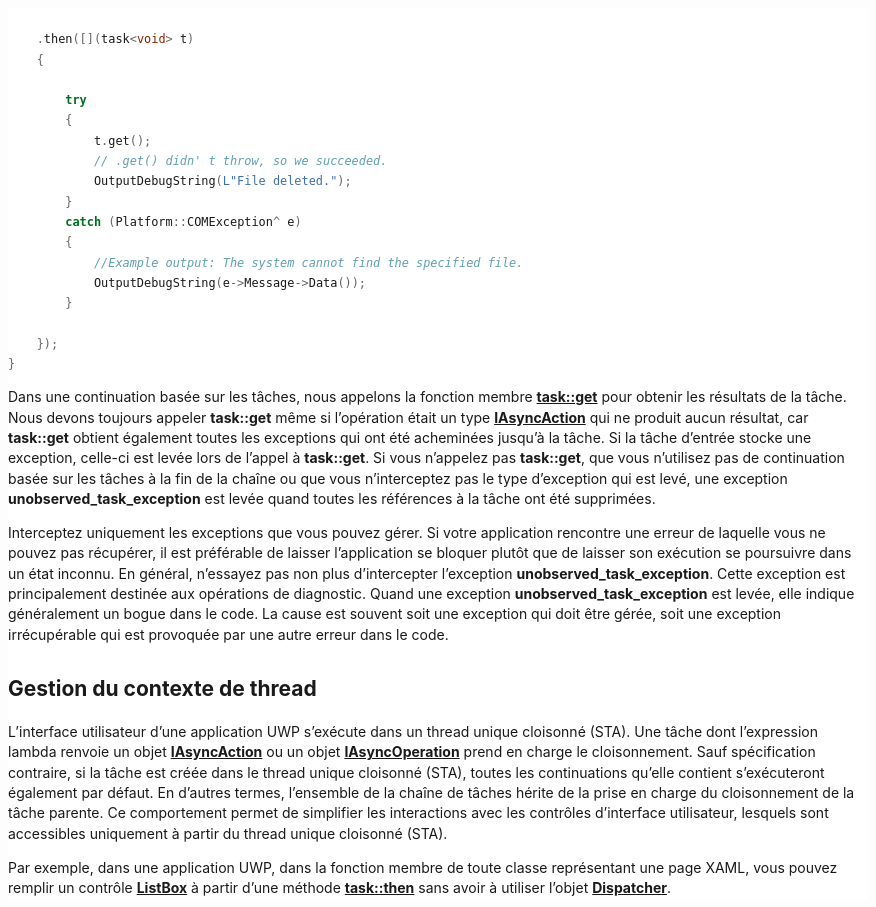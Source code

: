 ``` cpp

    .then([](task<void> t)
    {

        try
        {
            t.get();
            // .get() didn' t throw, so we succeeded.
            OutputDebugString(L"File deleted.");
        }
        catch (Platform::COMException^ e)
        {
            //Example output: The system cannot find the specified file.
            OutputDebugString(e->Message->Data());
        }

    });
}
```

Dans une continuation basée sur les tâches, nous appelons la fonction membre [**task::get**][taskGet] pour obtenir les résultats de la tâche. Nous devons toujours appeler **task::get** même si l’opération était un type [**IAsyncAction**][IAsyncAction] qui ne produit aucun résultat, car **task::get** obtient également toutes les exceptions qui ont été acheminées jusqu’à la tâche. Si la tâche d’entrée stocke une exception, celle-ci est levée lors de l’appel à **task::get**. Si vous n’appelez pas **task::get**, que vous n’utilisez pas de continuation basée sur les tâches à la fin de la chaîne ou que vous n’interceptez pas le type d’exception qui est levé, une exception **unobserved\_task\_exception** est levée quand toutes les références à la tâche ont été supprimées.

Interceptez uniquement les exceptions que vous pouvez gérer. Si votre application rencontre une erreur de laquelle vous ne pouvez pas récupérer, il est préférable de laisser l’application se bloquer plutôt que de laisser son exécution se poursuivre dans un état inconnu. En général, n’essayez pas non plus d’intercepter l’exception **unobserved\_task\_exception**. Cette exception est principalement destinée aux opérations de diagnostic. Quand une exception **unobserved\_task\_exception** est levée, elle indique généralement un bogue dans le code. La cause est souvent soit une exception qui doit être gérée, soit une exception irrécupérable qui est provoquée par une autre erreur dans le code.

## <a name="managing-the-thread-context"></a>Gestion du contexte de thread
L’interface utilisateur d’une application UWP s’exécute dans un thread unique cloisonné (STA). Une tâche dont l’expression lambda renvoie un objet [**IAsyncAction**][IAsyncAction] ou un objet [**IAsyncOperation**][IAsyncOperation] prend en charge le cloisonnement. Sauf spécification contraire, si la tâche est créée dans le thread unique cloisonné (STA), toutes les continuations qu’elle contient s’exécuteront également par défaut. En d’autres termes, l’ensemble de la chaîne de tâches hérite de la prise en charge du cloisonnement de la tâche parente. Ce comportement permet de simplifier les interactions avec les contrôles d’interface utilisateur, lesquels sont accessibles uniquement à partir du thread unique cloisonné (STA).

Par exemple, dans une application UWP, dans la fonction membre de toute classe représentant une page XAML, vous pouvez remplir un contrôle [**ListBox**](https://msdn.microsoft.com/library/windows/apps/BR242868) à partir d’une méthode [**task::then**][taskThen] sans avoir à utiliser l’objet [**Dispatcher**](https://msdn.microsoft.com/library/windows/apps/BR208211).


[AsyncProgramming]: <https://docs.microsoft.com/windows/uwp/threading-async/asynchronous-programming-universal-windows-platform-apps> "AsyncProgramming"
[concurrencyNamespace]: <https://docs.microsoft.com/cpp/parallel/concrt/reference/concurrency-namespace> "Espace de noms concurrency"
[createTask]: <https://docs.microsoft.com/cpp/parallel/concrt/reference/concurrency-namespace-functions#create_task> "CreateTask"
[deleteAsync]: <https://msdn.microsoft.com/library/windows/apps/BR227199> "DeleteAsync"
[IAsyncAction]: <https://msdn.microsoft.com/library/windows/apps/windows.foundation.iasyncaction.aspx> "IAsyncAction"
[IAsyncOperation]: <https://msdn.microsoft.com/library/windows/apps/BR206598> "IAsyncOperation"
[IAsyncInfo]: <https://msdn.microsoft.com/library/windows/apps/BR206587> "IAsyncInfo"
[IAsyncInfoCancel]: <https://msdn.microsoft.com/library/windows/apps/windows.foundation.iasyncinfo.cancel> "IAsyncInfoCancel"
[taskCanceled]: <https://docs.microsoft.com/cpp/parallel/concrt/reference/task-canceled-class> "TaskCancelled"
[task-class]: <https://docs.microsoft.com/cpp/parallel/concrt/reference/task-class#get> "Classe task"
[taskGet]: <https://msdn.microsoft.com/library/windows/apps/xaml/hh750017.aspx> "TaskGet"
[taskParallelism]: <https://docs.microsoft.com/cpp/parallel/concrt/task-parallelism-concurrency-runtime> "Parallélisme des tâches"
[taskThen]: <https://docs.microsoft.com/cpp/parallel/concrt/reference/task-class#then> "TaskThen"
[useArbitrary]: <https://msdn.microsoft.com/library/windows/apps/xaml/hh750036.aspx> "UseArbitrary"